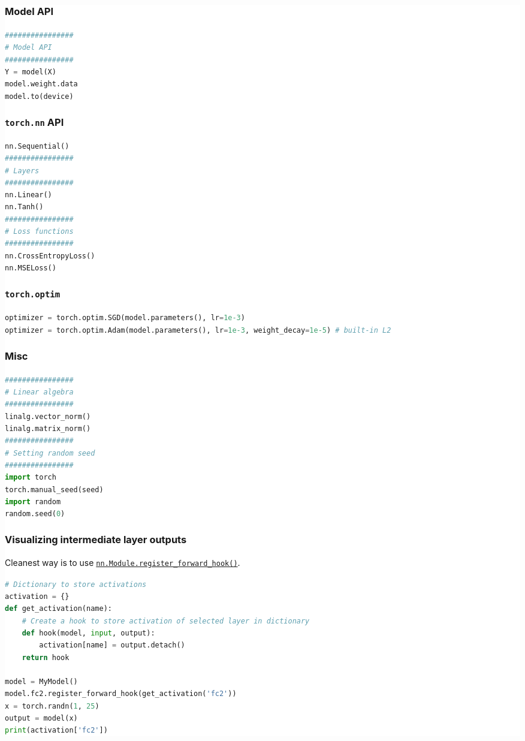 ### Model API
```python
################
# Model API
################
Y = model(X)
model.weight.data
model.to(device)
```

### `torch.nn` API
```python
nn.Sequential()
################
# Layers
################
nn.Linear()
nn.Tanh()
################
# Loss functions
################
nn.CrossEntropyLoss()
nn.MSELoss()
```


### `torch.optim`
```python
optimizer = torch.optim.SGD(model.parameters(), lr=1e-3)
optimizer = torch.optim.Adam(model.parameters(), lr=1e-3, weight_decay=1e-5) # built-in L2
```

### Misc
```python
################
# Linear algebra
################
linalg.vector_norm()
linalg.matrix_norm()
################
# Setting random seed
################
import torch
torch.manual_seed(seed)
import random
random.seed(0)
```
### Visualizing intermediate layer outputs
Cleanest way is to use [`nn.Module.register_forward_hook()`](https://pytorch.org/docs/stable/generated/torch.nn.Module.html#torch.nn.Module.register_forward_hook).
```python
# Dictionary to store activations
activation = {}
def get_activation(name):
    # Create a hook to store activation of selected layer in dictionary
    def hook(model, input, output):
        activation[name] = output.detach()
    return hook

model = MyModel()
model.fc2.register_forward_hook(get_activation('fc2'))
x = torch.randn(1, 25)
output = model(x)
print(activation['fc2'])
```
